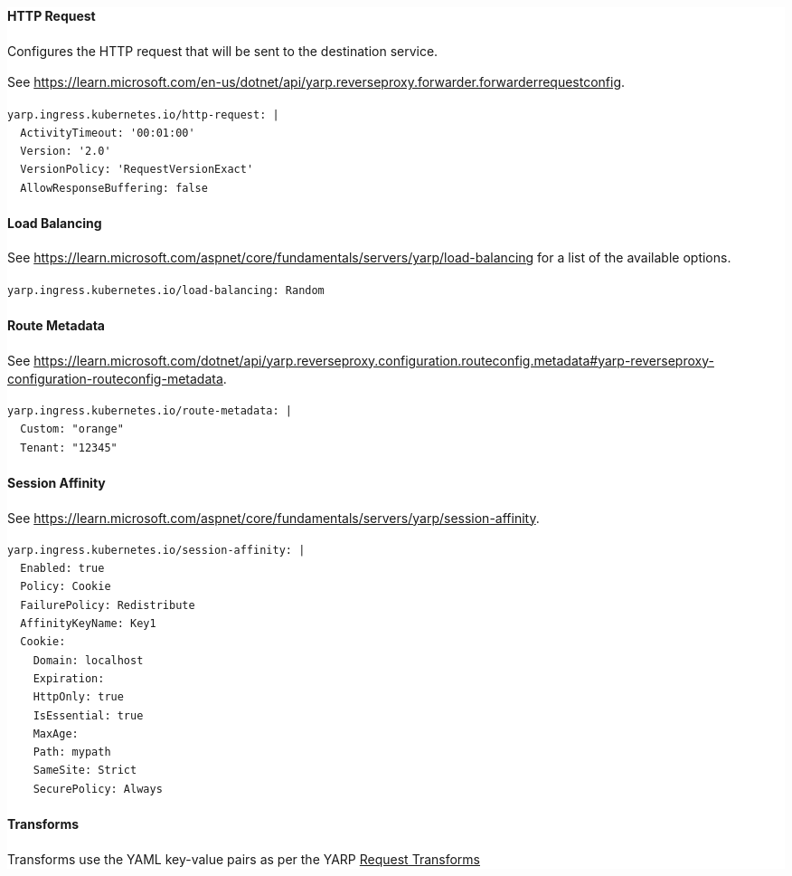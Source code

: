 #### HTTP Request

Configures the HTTP request that will be sent to the destination service.

See https://learn.microsoft.com/en-us/dotnet/api/yarp.reverseproxy.forwarder.forwarderrequestconfig.

```
yarp.ingress.kubernetes.io/http-request: |
  ActivityTimeout: '00:01:00'
  Version: '2.0'
  VersionPolicy: 'RequestVersionExact'
  AllowResponseBuffering: false
```

#### Load Balancing

See https://learn.microsoft.com/aspnet/core/fundamentals/servers/yarp/load-balancing for a list of the available options.

`yarp.ingress.kubernetes.io/load-balancing: Random`

#### Route Metadata

See https://learn.microsoft.com/dotnet/api/yarp.reverseproxy.configuration.routeconfig.metadata#yarp-reverseproxy-configuration-routeconfig-metadata.

```
yarp.ingress.kubernetes.io/route-metadata: |
  Custom: "orange"
  Tenant: "12345"
```

#### Session Affinity

See https://learn.microsoft.com/aspnet/core/fundamentals/servers/yarp/session-affinity.

```
yarp.ingress.kubernetes.io/session-affinity: |
  Enabled: true
  Policy: Cookie
  FailurePolicy: Redistribute
  AffinityKeyName: Key1
  Cookie:
    Domain: localhost
    Expiration:
    HttpOnly: true
    IsEssential: true
    MaxAge:
    Path: mypath
    SameSite: Strict
    SecurePolicy: Always
```

#### Transforms

Transforms use the YAML key-value pairs as per the YARP [Request Transforms](https://learn.microsoft.com/aspnet/core/fundamentals/servers/yarp/transforms#request-transforms)
